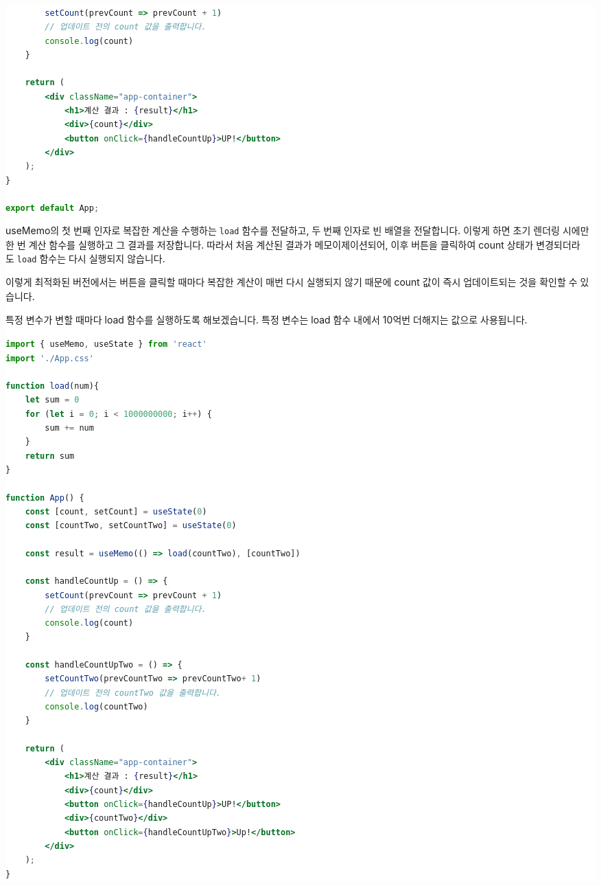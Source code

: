 ```jsx
        setCount(prevCount => prevCount + 1)
        // 업데이트 전의 count 값을 출력합니다.
        console.log(count)
    }

    return (
        <div className="app-container">
            <h1>계산 결과 : {result}</h1>
            <div>{count}</div>
            <button onClick={handleCountUp}>UP!</button>
        </div>
    );
}

export default App;
```

useMemo의 첫 번째 인자로 복잡한 계산을 수행하는 `load` 함수를 전달하고, 두 번째 인자로 빈 배열을 전달합니다. 이렇게 하면 초기 렌더링 시에만 한 번 계산 함수를 실행하고 그 결과를 저장합니다. 따라서 처음 계산된 결과가 메모이제이션되어, 이후 버튼을 클릭하여 count 상태가 변경되더라도 `load` 함수는 다시 실행되지 않습니다.

이렇게 최적화된 버전에서는 버튼을 클릭할 때마다 복잡한 계산이 매번 다시 실행되지 않기 때문에 count 값이 즉시 업데이트되는 것을 확인할 수 있습니다.

특정 변수가 변할 때마다 load 함수를 실행하도록 해보겠습니다. 특정 변수는 load 함수 내에서 10억번 더해지는 값으로 사용됩니다.

```jsx
import { useMemo, useState } from 'react'
import './App.css'

function load(num){
    let sum = 0
    for (let i = 0; i < 1000000000; i++) {
        sum += num
    }
    return sum
}

function App() {
    const [count, setCount] = useState(0)
    const [countTwo, setCountTwo] = useState(0)
    
    const result = useMemo(() => load(countTwo), [countTwo])

    const handleCountUp = () => {
        setCount(prevCount => prevCount + 1)
        // 업데이트 전의 count 값을 출력합니다.
        console.log(count)
    }

    const handleCountUpTwo = () => {
        setCountTwo(prevCountTwo => prevCountTwo+ 1)
        // 업데이트 전의 countTwo 값을 출력합니다.
        console.log(countTwo)
    }

    return (
        <div className="app-container">
            <h1>계산 결과 : {result}</h1>
            <div>{count}</div>
            <button onClick={handleCountUp}>UP!</button>
            <div>{countTwo}</div>
            <button onClick={handleCountUpTwo}>Up!</button>
        </div>
    );
}

```